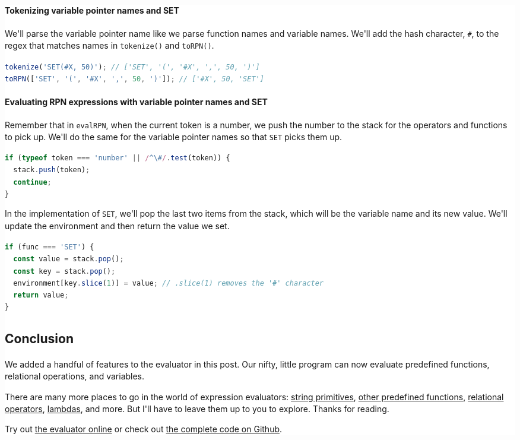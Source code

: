 #### Tokenizing variable pointer names and SET

We'll parse the variable pointer name like we parse function names and variable names. We'll add the hash character, `#`, to the regex that matches names in `tokenize()` and `toRPN()`.

```js
tokenize('SET(#X, 50)'); // ['SET', '(', '#X', ',', 50, ')']
toRPN(['SET', '(', '#X', ',', 50, ')']); // ['#X', 50, 'SET']
```

#### Evaluating RPN expressions with variable pointer names and SET

Remember that in `evalRPN`, when the current token is a number, we push the number to the stack for the operators and functions to pick up. We'll do the same for the variable pointer names so that `SET` picks them up.

```js
if (typeof token === 'number' || /^\#/.test(token)) {
  stack.push(token);
  continue;
}
```

In the implementation of `SET`, we'll pop the last two items from the stack, which will be the variable name and its new value. We'll update the environment and then return the value we set.

```js
if (func === 'SET') {
  const value = stack.pop();
  const key = stack.pop();
  environment[key.slice(1)] = value; // .slice(1) removes the '#' character
  return value;
}
```

## Conclusion

We added a handful of features to the evaluator in this post. Our nifty, little program can now evaluate predefined functions, relational operations, and variables.

There are many more places to go in the world of expression evaluators: [string primitives](https://www.vertex42.com/blog/excel-formulas/text-formulas-in-excel.html#len), [other predefined functions](https://support.microsoft.com/en-us/office/excel-functions-alphabetical-b3944572-255d-4efb-bb96-c6d90033e188), [relational operators](https://www.excelfunctions.net/excel-operators.html#ComparisonOperators), [lambdas](https://www.microsoft.com/en-us/research/blog/lambda-the-ultimatae-excel-worksheet-function/), and more. But I'll have to leave them up to you to explore. Thanks for reading.

Try out [the evaluator online](https://chidiwilliams.github.io/expression-evaluator/) or check out [the complete code on Github](https://github.com/chidiwilliams/expression-evaluator/blob/main/evaluator.js).
